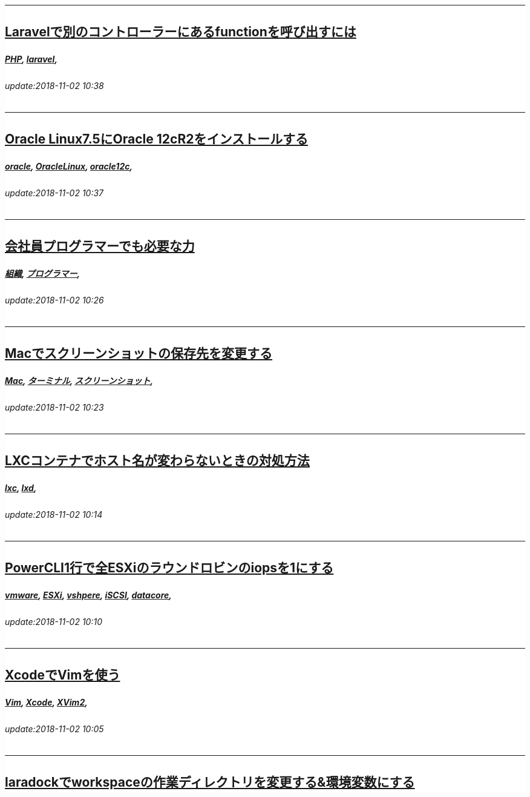 
---
## [Laravelで別のコントローラーにあるfunctionを呼び出すには](https://qiita.com/MATTENN/items/c342c72d3bb879ab4e1c)
##### [PHP](https://qiita.com/tags/PHP), [laravel](https://qiita.com/tags/laravel), 
###### update:2018-11-02 10:38
---
## [Oracle Linux7.5にOracle 12cR2をインストールする](https://qiita.com/mkyz08/items/945cdf72597b0e044b14)
##### [oracle](https://qiita.com/tags/oracle), [OracleLinux](https://qiita.com/tags/OracleLinux), [oracle12c](https://qiita.com/tags/oracle12c), 
###### update:2018-11-02 10:37
---
## [会社員プログラマーでも必要な力](https://qiita.com/matsuotaiga/items/cbb737488162bf3eaff6)
##### [組織](https://qiita.com/tags/組織), [プログラマー](https://qiita.com/tags/プログラマー), 
###### update:2018-11-02 10:26
---
## [Macでスクリーンショットの保存先を変更する](https://qiita.com/Kouch/items/7d95ae08241c2e528176)
##### [Mac](https://qiita.com/tags/Mac), [ターミナル](https://qiita.com/tags/ターミナル), [スクリーンショット](https://qiita.com/tags/スクリーンショット), 
###### update:2018-11-02 10:23
---
## [LXCコンテナでホスト名が変わらないときの対処方法](https://qiita.com/hatayan1126/items/2fa7fd5a99ab70e8bf78)
##### [lxc](https://qiita.com/tags/lxc), [lxd](https://qiita.com/tags/lxd), 
###### update:2018-11-02 10:14
---
## [PowerCLI1行で全ESXiのラウンドロビンのiopsを1にする](https://qiita.com/tsurun/items/effc5e0b6f94e86d26ec)
##### [vmware](https://qiita.com/tags/vmware), [ESXi](https://qiita.com/tags/ESXi), [vshpere](https://qiita.com/tags/vshpere), [iSCSI](https://qiita.com/tags/iSCSI), [datacore](https://qiita.com/tags/datacore), 
###### update:2018-11-02 10:10
---
## [XcodeでVimを使う](https://qiita.com/Rino-T/items/2d31921d153868543442)
##### [Vim](https://qiita.com/tags/Vim), [Xcode](https://qiita.com/tags/Xcode), [XVim2](https://qiita.com/tags/XVim2), 
###### update:2018-11-02 10:05
---
## [laradockでworkspaceの作業ディレクトリを変更する&環境変数にする](https://qiita.com/Yorinton/items/3ad17c94db58242d8664)